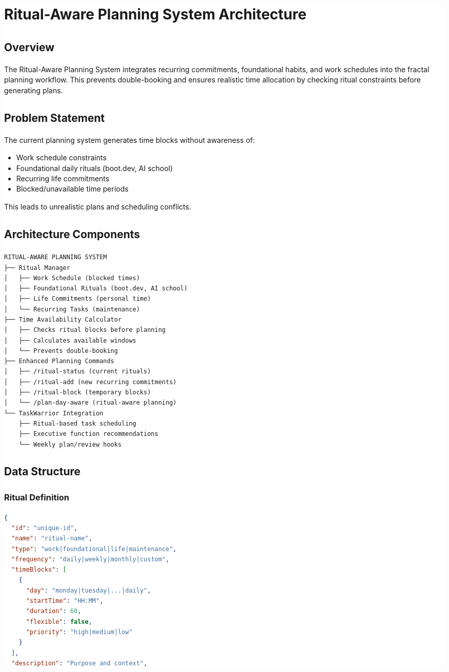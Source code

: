 # Ritual-Aware Planning System Architecture

## Overview

The Ritual-Aware Planning System integrates recurring commitments, foundational habits, and work schedules into the fractal planning workflow. This prevents double-booking and ensures realistic time allocation by checking ritual constraints before generating plans.

## Problem Statement

The current planning system generates time blocks without awareness of:
- Work schedule constraints
- Foundational daily rituals (boot.dev, AI school)
- Recurring life commitments
- Blocked/unavailable time periods

This leads to unrealistic plans and scheduling conflicts.

## Architecture Components

```
RITUAL-AWARE PLANNING SYSTEM
├── Ritual Manager
│   ├── Work Schedule (blocked times)  
│   ├── Foundational Rituals (boot.dev, AI school)
│   ├── Life Commitments (personal time)
│   └── Recurring Tasks (maintenance)
├── Time Availability Calculator  
│   ├── Checks ritual blocks before planning
│   ├── Calculates available windows
│   └── Prevents double-booking
├── Enhanced Planning Commands
│   ├── /ritual-status (current rituals)
│   ├── /ritual-add (new recurring commitments) 
│   ├── /ritual-block (temporary blocks)
│   └── /plan-day-aware (ritual-aware planning)
└── TaskWarrior Integration
    ├── Ritual-based task scheduling
    ├── Executive function recommendations
    └── Weekly plan/review hooks
```

## Data Structure

### Ritual Definition
```json
{
  "id": "unique-id",
  "name": "ritual-name",
  "type": "work|foundational|life|maintenance",
  "frequency": "daily|weekly|monthly|custom",
  "timeBlocks": [
    {
      "day": "monday|tuesday|...|daily",
      "startTime": "HH:MM",
      "duration": 60,
      "flexible": false,
      "priority": "high|medium|low"
    }
  ],
  "description": "Purpose and context",
```